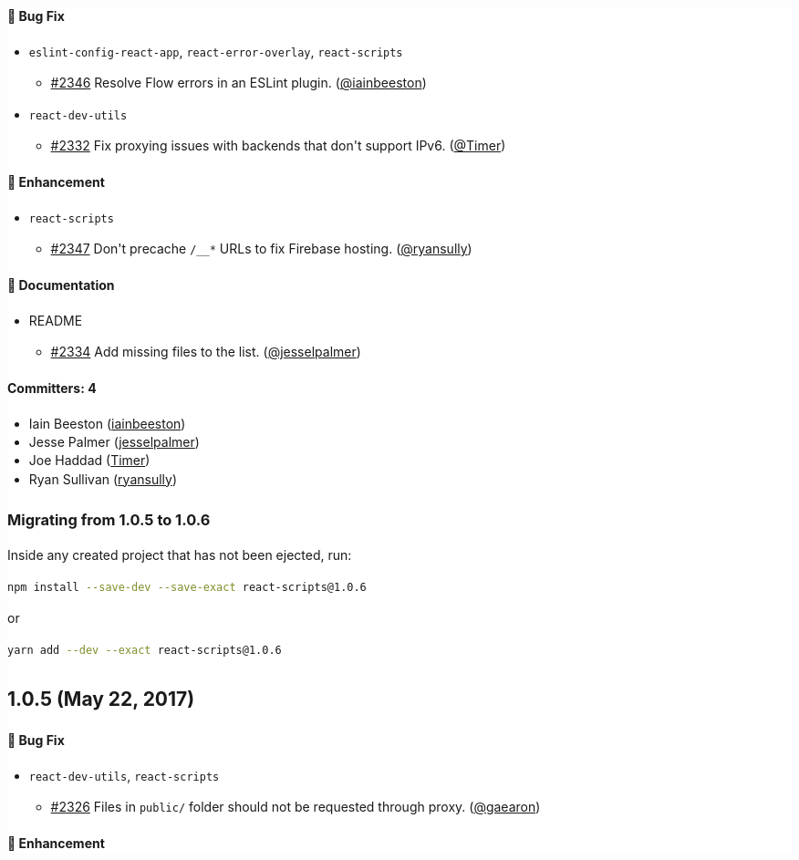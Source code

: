 #### :bug: Bug Fix

- `eslint-config-react-app`, `react-error-overlay`, `react-scripts`

  - [#2346](https://github.com/waylad/create-ipfs-dapp/pull/2346) Resolve Flow errors in an ESLint plugin. ([@iainbeeston](https://github.com/iainbeeston))

- `react-dev-utils`

  - [#2332](https://github.com/waylad/create-ipfs-dapp/pull/2332) Fix proxying issues with backends that don't support IPv6. ([@Timer](https://github.com/Timer))

#### :nail_care: Enhancement

- `react-scripts`

  - [#2347](https://github.com/waylad/create-ipfs-dapp/pull/2347) Don't precache `/__*` URLs to fix Firebase hosting. ([@ryansully](https://github.com/ryansully))

#### :memo: Documentation

- README

  - [#2334](https://github.com/waylad/create-ipfs-dapp/pull/2334) Add missing files to the list. ([@jesselpalmer](https://github.com/jesselpalmer))

#### Committers: 4

- Iain Beeston ([iainbeeston](https://github.com/iainbeeston))
- Jesse Palmer ([jesselpalmer](https://github.com/jesselpalmer))
- Joe Haddad ([Timer](https://github.com/Timer))
- Ryan Sullivan ([ryansully](https://github.com/ryansully))

### Migrating from 1.0.5 to 1.0.6

Inside any created project that has not been ejected, run:

```sh
npm install --save-dev --save-exact react-scripts@1.0.6
```

or

```sh
yarn add --dev --exact react-scripts@1.0.6
```

## 1.0.5 (May 22, 2017)

#### :bug: Bug Fix

- `react-dev-utils`, `react-scripts`

  - [#2326](https://github.com/waylad/create-ipfs-dapp/pull/2326) Files in `public/` folder should not be requested through proxy. ([@gaearon](https://github.com/gaearon))

#### :nail_care: Enhancement
